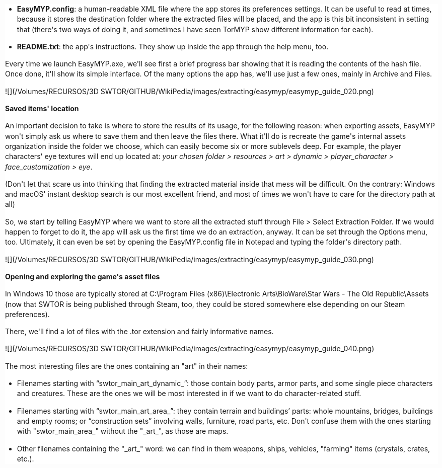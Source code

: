 - **EasyMYP.config**: a human-readable XML file where the app stores its preferences settings. It can be useful to read at times, because it stores the destination folder where the extracted files will be placed, and the app is this bit inconsistent in setting that (there's two ways of doing it, and sometimes I have seen TorMYP show different information for each).

- **README.txt**: the app's instructions. They show up inside the app through the help menu, too.

Every time we launch EasyMYP.exe, we'll see first a brief progress bar showing that it is reading the contents of the hash file. Once done, it'll show its simple interface. Of the many options the app has, we'll use just a few ones, mainly in Archive and Files.

![](/Volumes/RECURSOS/3D SWTOR/GITHUB/WikiPedia/images/extracting/easymyp/easymyp_guide_020.png)

**Saved items' location**

An important decision to take is where to store the results of its usage, for the following reason: when exporting assets, EasyMYP won't simply ask us where to save them and then leave the files there. What it'll do is recreate the game's internal assets organization inside the folder we choose, which can easily become six or more sublevels deep. For example, the player characters' eye textures will end up located at: *your chosen folder > resources > art > dynamic > player\_character > face\_customization > eye*.

(Don't let that scare us into thinking that finding the extracted material inside that mess will be difficult. On the contrary: Windows and macOS' instant desktop search is our most excellent friend, and most of times we won't have to care for the directory path at all)

So, we start by telling EasyMYP where we want to store all the extracted stuff through File > Select Extraction Folder. If we would happen to forget to do it, the app will ask us the first time we do an extraction, anyway. It can be set through the Options menu, too. Ultimately, it can even be set by opening the EasyMYP.config file in Notepad and typing the folder's directory path.

![](/Volumes/RECURSOS/3D SWTOR/GITHUB/WikiPedia/images/extracting/easymyp/easymyp_guide_030.png)

**Opening and exploring the game's asset files**

In Windows 10 those are typically stored at C:\Program Files (x86)\Electronic Arts\BioWare\Star Wars - The Old Republic\Assets (now that SWTOR is being published through Steam, too, they could be stored somewhere else depending on our Steam preferences).

There, we'll find a lot of files with the .tor extension and fairly informative names.

![](/Volumes/RECURSOS/3D SWTOR/GITHUB/WikiPedia/images/extracting/easymyp/easymyp_guide_040.png)

The most interesting files are the ones containing an "art" in their names:

- Filenames starting with “swtor\_main\_art\_dynamic\_”: those contain body parts, armor parts, and some single piece characters and creatures. These are the ones we will be most interested in if we want to do character-related stuff.

- Filenames starting with “swtor\_main\_art\_area\_”: they contain terrain and buildings’ parts: whole mountains, bridges, buildings and empty rooms; or “construction sets” involving walls, furniture, road parts, etc. Don't confuse them with the ones starting with "swtor\_main\_area\_" without the "\_art\_", as those are maps.

- Other filenames containing the "\_art\_" word: we can find in them weapons, ships, vehicles, "farming" items (crystals, crates, etc.).
